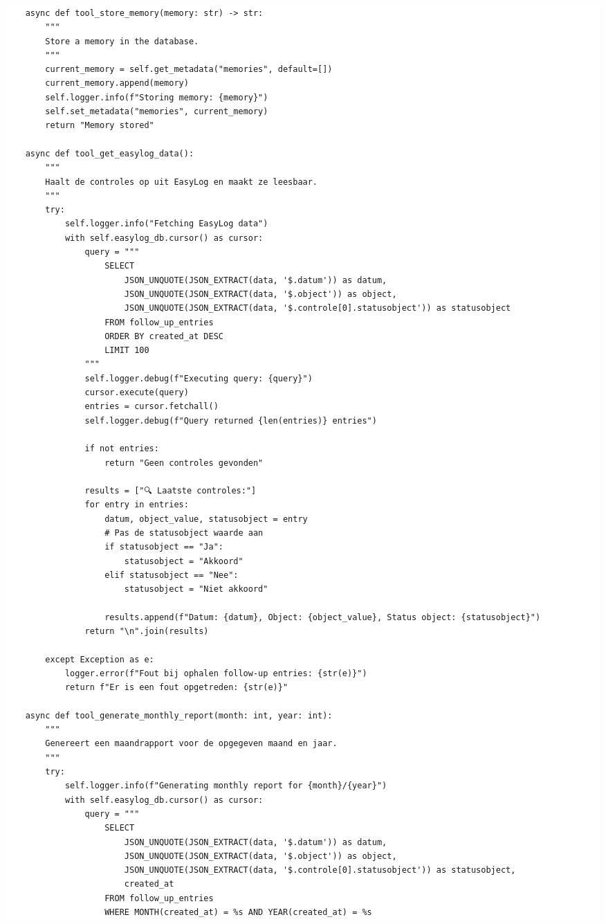         async def tool_store_memory(memory: str) -> str:
            """
            Store a memory in the database.
            """
            current_memory = self.get_metadata("memories", default=[])
            current_memory.append(memory)
            self.logger.info(f"Storing memory: {memory}")
            self.set_metadata("memories", current_memory)
            return "Memory stored"

        async def tool_get_easylog_data():
            """
            Haalt de controles op uit EasyLog en maakt ze leesbaar.
            """
            try:
                self.logger.info("Fetching EasyLog data")
                with self.easylog_db.cursor() as cursor:
                    query = """
                        SELECT
                            JSON_UNQUOTE(JSON_EXTRACT(data, '$.datum')) as datum,
                            JSON_UNQUOTE(JSON_EXTRACT(data, '$.object')) as object,
                            JSON_UNQUOTE(JSON_EXTRACT(data, '$.controle[0].statusobject')) as statusobject
                        FROM follow_up_entries
                        ORDER BY created_at DESC
                        LIMIT 100
                    """
                    self.logger.debug(f"Executing query: {query}")
                    cursor.execute(query)
                    entries = cursor.fetchall()
                    self.logger.debug(f"Query returned {len(entries)} entries")

                    if not entries:
                        return "Geen controles gevonden"

                    results = ["🔍 Laatste controles:"]
                    for entry in entries:
                        datum, object_value, statusobject = entry
                        # Pas de statusobject waarde aan
                        if statusobject == "Ja":
                            statusobject = "Akkoord"
                        elif statusobject == "Nee":
                            statusobject = "Niet akkoord"

                        results.append(f"Datum: {datum}, Object: {object_value}, Status object: {statusobject}")
                    return "\n".join(results)

            except Exception as e:
                logger.error(f"Fout bij ophalen follow-up entries: {str(e)}")
                return f"Er is een fout opgetreden: {str(e)}"

        async def tool_generate_monthly_report(month: int, year: int):
            """
            Genereert een maandrapport voor de opgegeven maand en jaar.
            """
            try:
                self.logger.info(f"Generating monthly report for {month}/{year}")
                with self.easylog_db.cursor() as cursor:
                    query = """
                        SELECT
                            JSON_UNQUOTE(JSON_EXTRACT(data, '$.datum')) as datum,
                            JSON_UNQUOTE(JSON_EXTRACT(data, '$.object')) as object,
                            JSON_UNQUOTE(JSON_EXTRACT(data, '$.controle[0].statusobject')) as statusobject,
                            created_at
                        FROM follow_up_entries
                        WHERE MONTH(created_at) = %s AND YEAR(created_at) = %s